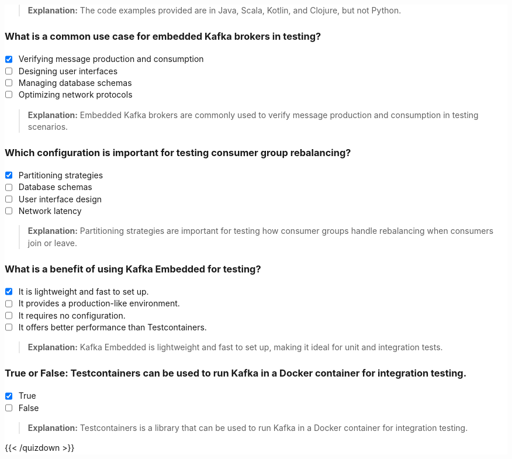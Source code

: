 > **Explanation:** The code examples provided are in Java, Scala, Kotlin, and Clojure, but not Python.

### What is a common use case for embedded Kafka brokers in testing?

- [x] Verifying message production and consumption
- [ ] Designing user interfaces
- [ ] Managing database schemas
- [ ] Optimizing network protocols

> **Explanation:** Embedded Kafka brokers are commonly used to verify message production and consumption in testing scenarios.

### Which configuration is important for testing consumer group rebalancing?

- [x] Partitioning strategies
- [ ] Database schemas
- [ ] User interface design
- [ ] Network latency

> **Explanation:** Partitioning strategies are important for testing how consumer groups handle rebalancing when consumers join or leave.

### What is a benefit of using Kafka Embedded for testing?

- [x] It is lightweight and fast to set up.
- [ ] It provides a production-like environment.
- [ ] It requires no configuration.
- [ ] It offers better performance than Testcontainers.

> **Explanation:** Kafka Embedded is lightweight and fast to set up, making it ideal for unit and integration tests.

### True or False: Testcontainers can be used to run Kafka in a Docker container for integration testing.

- [x] True
- [ ] False

> **Explanation:** Testcontainers is a library that can be used to run Kafka in a Docker container for integration testing.

{{< /quizdown >}}
